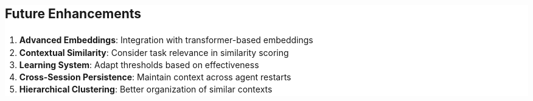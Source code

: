 ## Future Enhancements

1. **Advanced Embeddings**: Integration with transformer-based embeddings
2. **Contextual Similarity**: Consider task relevance in similarity scoring
3. **Learning System**: Adapt thresholds based on effectiveness
4. **Cross-Session Persistence**: Maintain context across agent restarts
5. **Hierarchical Clustering**: Better organization of similar contexts
